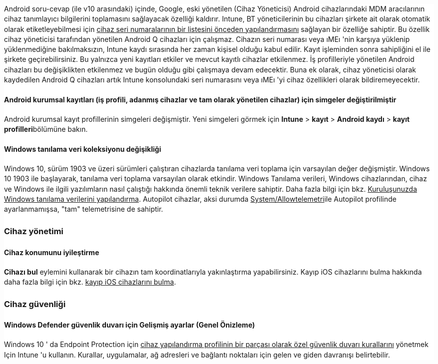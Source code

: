 Android soru-cevap (ile v10 arasındaki) içinde, Google, eski yönetilen (Cihaz Yöneticisi) Android cihazlarındaki MDM aracılarının cihaz tanımlayıcı bilgilerini toplamasını sağlayacak özelliği kaldırır.  Intune, BT yöneticilerinin bu cihazları şirkete ait olarak otomatik olarak etiketleyebilmesi için [cihaz seri numaralarının bir listesini önceden yapılandırmasını](corporate-identifiers-add.md#identify-corporate-owned-devices-with-imei-or-serial-number) sağlayan bir özelliğe sahiptir. Bu özellik cihaz yöneticisi tarafından yönetilen Android Q cihazları için çalışmaz.  Cihazın seri numarası veya ıMEı 'nin karşıya yüklenip yüklenmediğine bakılmaksızın, Intune kaydı sırasında her zaman kişisel olduğu kabul edilir.  Kayıt işleminden sonra sahipliğini el ile şirkete geçirebilirsiniz.  Bu yalnızca yeni kayıtları etkiler ve mevcut kayıtlı cihazlar etkilenmez.  İş profilleriyle yönetilen Android cihazları bu değişiklikten etkilenmez ve bugün olduğu gibi çalışmaya devam edecektir.  Buna ek olarak, cihaz yöneticisi olarak kaydedilen Android Q cihazları artık Intune konsolundaki seri numarasını veya ıMEı 'yi cihaz özellikleri olarak bildiremeyecektir.

#### <a name="icons-have-changed-for-android-enterprise-enrollments-work-profile-dedicated-devices-and-fully-managed-devices----4977730---"></a>Android kurumsal kayıtları (iş profili, adanmış cihazlar ve tam olarak yönetilen cihazlar) için simgeler değiştirilmiştir 
Android kurumsal kayıt profillerinin simgeleri değişmiştir. Yeni simgeleri görmek için **Intune** > **kayıt** > **Android kaydı** > **kayıt profilleri**bölümüne bakın.


#### <a name="windows-diagnostic-data-collection-change----4113859---"></a>Windows tanılama veri koleksiyonu değişikliği 
Windows 10, sürüm 1903 ve üzeri sürümleri çalıştıran cihazlarda tanılama veri toplama için varsayılan değer değişmiştir. Windows 10 1903 ile başlayarak, tanılama veri toplama varsayılan olarak etkindir. Windows Tanılama verileri, Windows cihazlarından, cihaz ve Windows ile ilgili yazılımların nasıl çalıştığı hakkında önemli teknik verilere sahiptir. Daha fazla bilgi için bkz. [Kuruluşunuzda Windows tanılama verilerini yapılandırma](https://docs.microsoft.com/windows/privacy/configure-windows-diagnostic-data-in-your-organization). Autopilot cihazlar, aksi durumda [System/Allowtelemetri](https://docs.microsoft.com/windows/client-management/mdm/policy-csp-system#system-allowtelemetry)ile Autopilot profilinde ayarlanmamışsa, "tam" telemetrisine de sahiptir.

### <a name="device-management"></a>Cihaz yönetimi

#### <a name="improve-device-location---3855417----"></a>Cihaz konumunu iyileştirme
**Cihazı bul** eylemini kullanarak bir cihazın tam koordinatlarıyla yakınlaştırma yapabilirsiniz. Kayıp iOS cihazlarını bulma hakkında daha fazla bilgi için bkz. [kayıp iOS cihazlarını bulma](device-locate.md).


### <a name="device-security"></a>Cihaz güvenliği

#### <a name="advanced-settings-for-windows-defender-firewall--public-preview------1311949-------"></a>Windows Defender güvenlik duvarı için Gelişmiş ayarlar (Genel Önizleme)    
Windows 10 ' da Endpoint Protection için [cihaz yapılandırma profilinin bir parçası olarak özel güvenlik duvarı kurallarını](endpoint-protection-configure.md#add-custom-firewall-rules-for-windows-10-devices) yönetmek Için Intune 'u kullanın. Kurallar, uygulamalar, ağ adresleri ve bağlantı noktaları için gelen ve giden davranışı belirtebilir. 
